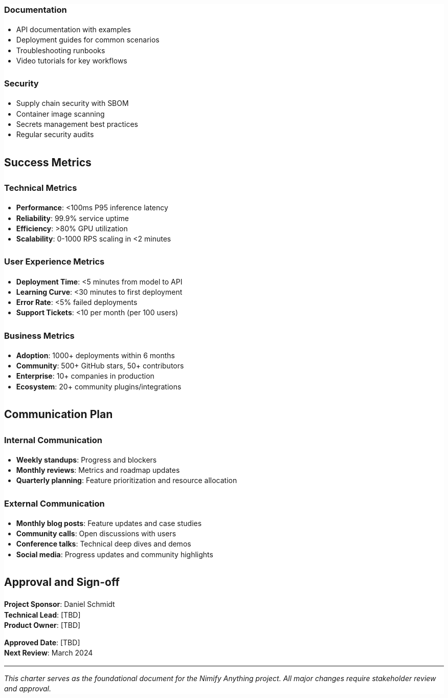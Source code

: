 ### Documentation
- API documentation with examples
- Deployment guides for common scenarios
- Troubleshooting runbooks
- Video tutorials for key workflows

### Security
- Supply chain security with SBOM
- Container image scanning
- Secrets management best practices
- Regular security audits

## Success Metrics

### Technical Metrics
- **Performance**: <100ms P95 inference latency
- **Reliability**: 99.9% service uptime
- **Efficiency**: >80% GPU utilization
- **Scalability**: 0-1000 RPS scaling in <2 minutes

### User Experience Metrics
- **Deployment Time**: <5 minutes from model to API
- **Learning Curve**: <30 minutes to first deployment
- **Error Rate**: <5% failed deployments
- **Support Tickets**: <10 per month (per 100 users)

### Business Metrics
- **Adoption**: 1000+ deployments within 6 months
- **Community**: 500+ GitHub stars, 50+ contributors
- **Enterprise**: 10+ companies in production
- **Ecosystem**: 20+ community plugins/integrations

## Communication Plan

### Internal Communication
- **Weekly standups**: Progress and blockers
- **Monthly reviews**: Metrics and roadmap updates
- **Quarterly planning**: Feature prioritization and resource allocation

### External Communication
- **Monthly blog posts**: Feature updates and case studies
- **Community calls**: Open discussions with users
- **Conference talks**: Technical deep dives and demos
- **Social media**: Progress updates and community highlights

## Approval and Sign-off

**Project Sponsor**: Daniel Schmidt  
**Technical Lead**: [TBD]  
**Product Owner**: [TBD]  

**Approved Date**: [TBD]  
**Next Review**: March 2024  

---

*This charter serves as the foundational document for the Nimify Anything project. All major changes require stakeholder review and approval.*
